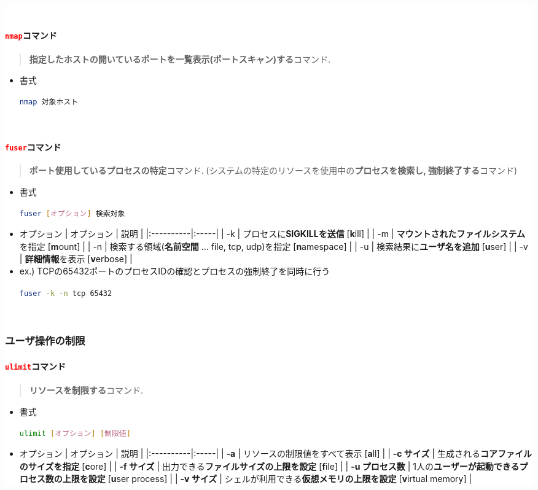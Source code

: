</br>

#### <span style="color: red; ">**`nmap`**</span>コマンド
> **指定したホストの開いているポートを一覧表示(ポートスキャン)する**コマンド.
- 書式
    ```sh
    nmap 対象ホスト
    ```

</br>

#### <span style="color: red; ">**`fuser`**</span>コマンド
> **ポート使用しているプロセスの特定**コマンド. (システムの特定のリソースを使用中の**プロセスを検索し, 強制終了する**コマンド)
- 書式
    ```sh
    fuser [オプション] 検索対象
    ```
- オプション
    | オプション | 説明 |
    |:----------|:-----|
    | -k | プロセスに**SIGKILLを送信** [**k**ill] |
    | -m | **マウントされたファイルシステム**を指定 [**m**ount] |
    | -n | 検索する領域(**名前空間** ... file, tcp, udp)を指定 [**n**amespace] |
    | -u | 検索結果に**ユーザ名を追加** [**u**ser] |
    | -v | **詳細情報**を表示 [**v**erbose] |
- ex.) TCPの65432ポートのプロセスIDの確認とプロセスの強制終了を同時に行う
    ```sh
    fuser -k -n tcp 65432
    ```

</br>

### ユーザ操作の制限
#### <span style="color: red; ">**`ulimit`**</span>コマンド
> **リソースを制限する**コマンド.
- 書式
    ```sh
    ulimit [オプション] [制限値]
    ```
- オプション
    | オプション | 説明 |
    |:----------|:-----|
    | **-a** | リソースの制限値をすべて表示 [**a**ll] |
    | **-c サイズ** | 生成される**コアファイルのサイズを指定** [**c**ore] |
    | **-f サイズ** | 出力できる**ファイルサイズの上限を設定** [**f**ile] |
    | **-u プロセス数** | 1人の**ユーザーが起動できるプロセス数の上限を設定** [**u**ser process] |
    | **-v サイズ** | シェルが利用できる**仮想メモリの上限を設定** [**v**irtual memory] |
